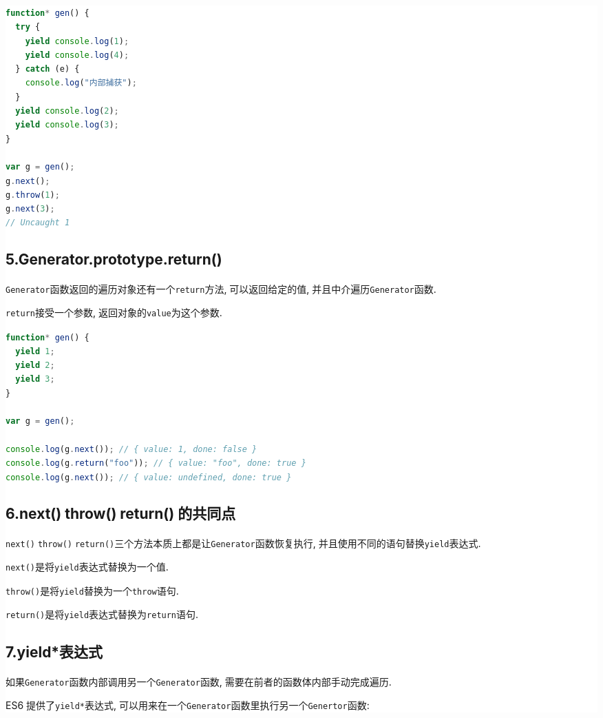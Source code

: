 ```js
function* gen() {
  try {
    yield console.log(1);
    yield console.log(4);
  } catch (e) {
    console.log("内部捕获");
  }
  yield console.log(2);
  yield console.log(3);
}

var g = gen();
g.next();
g.throw(1);
g.next(3);
// Uncaught 1
```

## 5.Generator.prototype.return()

`Generator`函数返回的遍历对象还有一个`return`方法, 可以返回给定的值, 并且中介遍历`Generator`函数.

`return`接受一个参数, 返回对象的`value`为这个参数.

```js
function* gen() {
  yield 1;
  yield 2;
  yield 3;
}

var g = gen();

console.log(g.next()); // { value: 1, done: false }
console.log(g.return("foo")); // { value: "foo", done: true }
console.log(g.next()); // { value: undefined, done: true }
```

## 6.next() throw() return() 的共同点

`next()` `throw()` `return()`三个方法本质上都是让`Generator`函数恢复执行, 并且使用不同的语句替换`yield`表达式.

`next()`是将`yield`表达式替换为一个值.

`throw()`是将`yield`替换为一个`throw`语句.

`return()`是将`yield`表达式替换为`return`语句.

## 7.yield\*表达式

如果`Generator`函数内部调用另一个`Generator`函数, 需要在前者的函数体内部手动完成遍历.

ES6 提供了`yield*`表达式, 可以用来在一个`Generator`函数里执行另一个`Genertor`函数:
